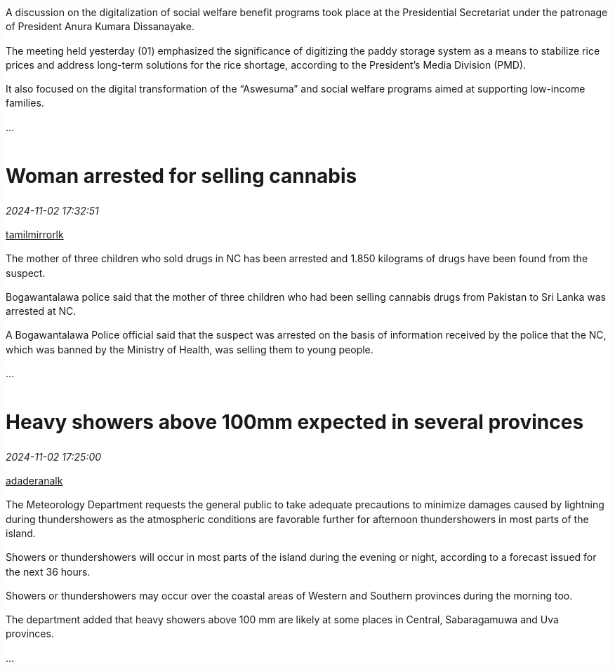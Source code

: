 A discussion on the digitalization of social welfare benefit programs took place at the Presidential Secretariat under the patronage of President Anura Kumara Dissanayake.

The meeting held yesterday (01) emphasized the significance of digitizing the paddy storage system as a means to stabilize rice prices and address long-term solutions for the rice shortage, according to the President’s Media Division (PMD).

It also focused on the digital transformation of the “Aswesuma” and social welfare programs aimed at supporting low-income families.

...



# Woman arrested for selling cannabis

*2024-11-02 17:32:51*

[tamilmirrorlk](https://www.tamilmirror.lk/மலையகம்/கஞ்சாவை-என்-சியில்-கலந்து-விற்ற-பெண்-கைது/76-346448)

The mother of three children who sold drugs in NC has been arrested and 1.850 kilograms of drugs have been found from the suspect.

Bogawantalawa police said that the mother of three children who had been selling cannabis drugs from Pakistan to Sri Lanka was arrested at NC.

A Bogawantalawa Police official said that the suspect was arrested on the basis of information received by the police that the NC, which was banned by the Ministry of Health, was selling them to young people.

...



# Heavy showers above 100mm expected in several provinces

*2024-11-02 17:25:00*

[adaderanalk](https://www.adaderana.lk/news/103106/heavy-showers-above-100mm-expected-in-several-provinces)

The Meteorology Department requests the general public to take adequate precautions to minimize damages caused by lightning during thundershowers as the atmospheric conditions are favorable further for afternoon thundershowers in most parts of the island.

Showers or thundershowers will occur in most parts of the island during the evening or night, according to a forecast issued for the next 36 hours.

Showers or thundershowers may occur over the coastal areas of Western and Southern provinces during the morning too.

The department added that heavy showers above 100 mm are likely at some places in Central, Sabaragamuwa and Uva provinces.

...


